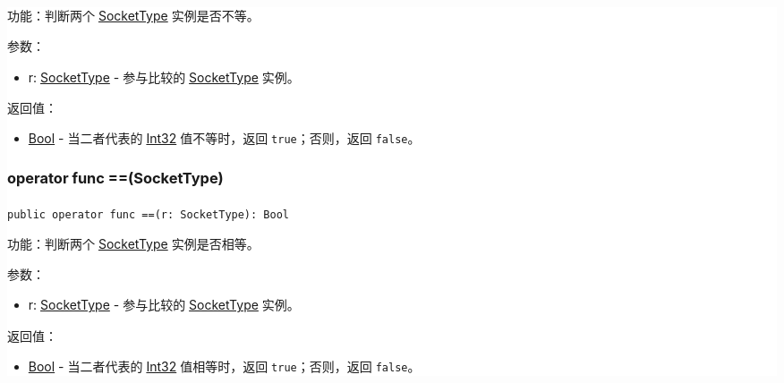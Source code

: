 功能：判断两个 [SocketType](net_package_structs.md#struct-sockettype) 实例是否不等。

参数：

- r: [SocketType](net_package_structs.md#struct-sockettype) - 参与比较的 [SocketType](net_package_structs.md#struct-sockettype) 实例。

返回值：

- [Bool](../../core/core_package_api/core_package_intrinsics.md#bool) - 当二者代表的 [Int32](../../core/core_package_api/core_package_intrinsics.md#int32) 值不等时，返回 `true`；否则，返回 `false`。

### operator func ==(SocketType)

```cangjie
public operator func ==(r: SocketType): Bool
```

功能：判断两个 [SocketType](net_package_structs.md#struct-sockettype) 实例是否相等。

参数：

- r: [SocketType](net_package_structs.md#struct-sockettype) - 参与比较的 [SocketType](net_package_structs.md#struct-sockettype) 实例。

返回值：

- [Bool](../../core/core_package_api/core_package_intrinsics.md#bool) - 当二者代表的 [Int32](../../core/core_package_api/core_package_intrinsics.md#int32) 值相等时，返回 `true`；否则，返回 `false`。
